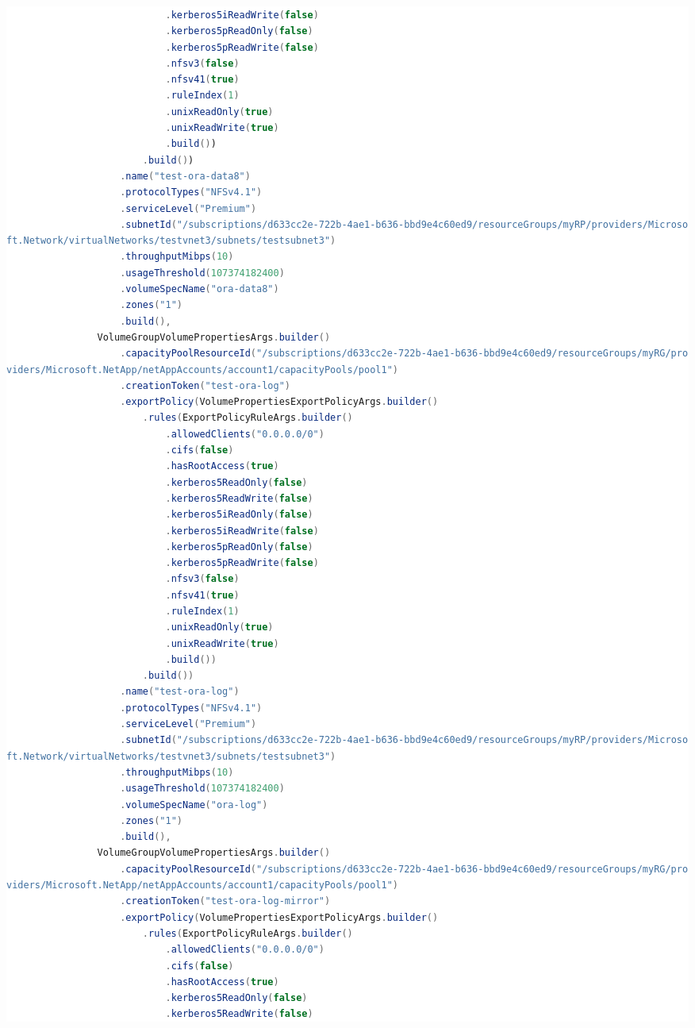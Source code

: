 ```java
                            .kerberos5iReadWrite(false)
                            .kerberos5pReadOnly(false)
                            .kerberos5pReadWrite(false)
                            .nfsv3(false)
                            .nfsv41(true)
                            .ruleIndex(1)
                            .unixReadOnly(true)
                            .unixReadWrite(true)
                            .build())
                        .build())
                    .name("test-ora-data8")
                    .protocolTypes("NFSv4.1")
                    .serviceLevel("Premium")
                    .subnetId("/subscriptions/d633cc2e-722b-4ae1-b636-bbd9e4c60ed9/resourceGroups/myRP/providers/Microsoft.Network/virtualNetworks/testvnet3/subnets/testsubnet3")
                    .throughputMibps(10)
                    .usageThreshold(107374182400)
                    .volumeSpecName("ora-data8")
                    .zones("1")
                    .build(),
                VolumeGroupVolumePropertiesArgs.builder()
                    .capacityPoolResourceId("/subscriptions/d633cc2e-722b-4ae1-b636-bbd9e4c60ed9/resourceGroups/myRG/providers/Microsoft.NetApp/netAppAccounts/account1/capacityPools/pool1")
                    .creationToken("test-ora-log")
                    .exportPolicy(VolumePropertiesExportPolicyArgs.builder()
                        .rules(ExportPolicyRuleArgs.builder()
                            .allowedClients("0.0.0.0/0")
                            .cifs(false)
                            .hasRootAccess(true)
                            .kerberos5ReadOnly(false)
                            .kerberos5ReadWrite(false)
                            .kerberos5iReadOnly(false)
                            .kerberos5iReadWrite(false)
                            .kerberos5pReadOnly(false)
                            .kerberos5pReadWrite(false)
                            .nfsv3(false)
                            .nfsv41(true)
                            .ruleIndex(1)
                            .unixReadOnly(true)
                            .unixReadWrite(true)
                            .build())
                        .build())
                    .name("test-ora-log")
                    .protocolTypes("NFSv4.1")
                    .serviceLevel("Premium")
                    .subnetId("/subscriptions/d633cc2e-722b-4ae1-b636-bbd9e4c60ed9/resourceGroups/myRP/providers/Microsoft.Network/virtualNetworks/testvnet3/subnets/testsubnet3")
                    .throughputMibps(10)
                    .usageThreshold(107374182400)
                    .volumeSpecName("ora-log")
                    .zones("1")
                    .build(),
                VolumeGroupVolumePropertiesArgs.builder()
                    .capacityPoolResourceId("/subscriptions/d633cc2e-722b-4ae1-b636-bbd9e4c60ed9/resourceGroups/myRG/providers/Microsoft.NetApp/netAppAccounts/account1/capacityPools/pool1")
                    .creationToken("test-ora-log-mirror")
                    .exportPolicy(VolumePropertiesExportPolicyArgs.builder()
                        .rules(ExportPolicyRuleArgs.builder()
                            .allowedClients("0.0.0.0/0")
                            .cifs(false)
                            .hasRootAccess(true)
                            .kerberos5ReadOnly(false)
                            .kerberos5ReadWrite(false)
```